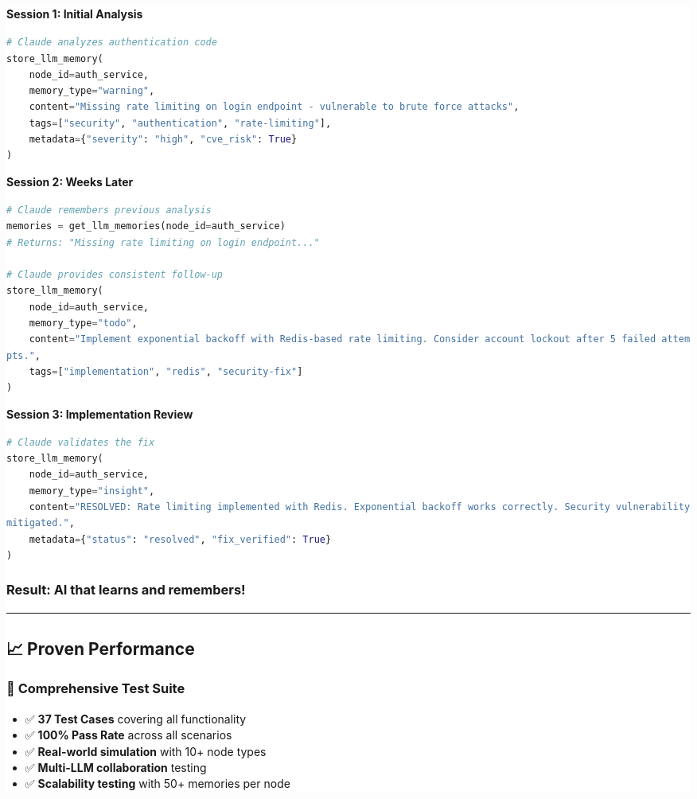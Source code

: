 **Session 1: Initial Analysis**
```python
# Claude analyzes authentication code
store_llm_memory(
    node_id=auth_service,
    memory_type="warning", 
    content="Missing rate limiting on login endpoint - vulnerable to brute force attacks",
    tags=["security", "authentication", "rate-limiting"],
    metadata={"severity": "high", "cve_risk": True}
)
```

**Session 2: Weeks Later**
```python
# Claude remembers previous analysis
memories = get_llm_memories(node_id=auth_service)
# Returns: "Missing rate limiting on login endpoint..."

# Claude provides consistent follow-up
store_llm_memory(
    node_id=auth_service,
    memory_type="todo",
    content="Implement exponential backoff with Redis-based rate limiting. Consider account lockout after 5 failed attempts.",
    tags=["implementation", "redis", "security-fix"]
)
```

**Session 3: Implementation Review**
```python
# Claude validates the fix
store_llm_memory(
    node_id=auth_service,
    memory_type="insight",
    content="RESOLVED: Rate limiting implemented with Redis. Exponential backoff works correctly. Security vulnerability mitigated.",
    metadata={"status": "resolved", "fix_verified": True}
)
```

### Result: **AI that learns and remembers!**

---

## 📈 Proven Performance

### 🧪 **Comprehensive Test Suite**
- ✅ **37 Test Cases** covering all functionality
- ✅ **100% Pass Rate** across all scenarios
- ✅ **Real-world simulation** with 10+ node types
- ✅ **Multi-LLM collaboration** testing
- ✅ **Scalability testing** with 50+ memories per node
